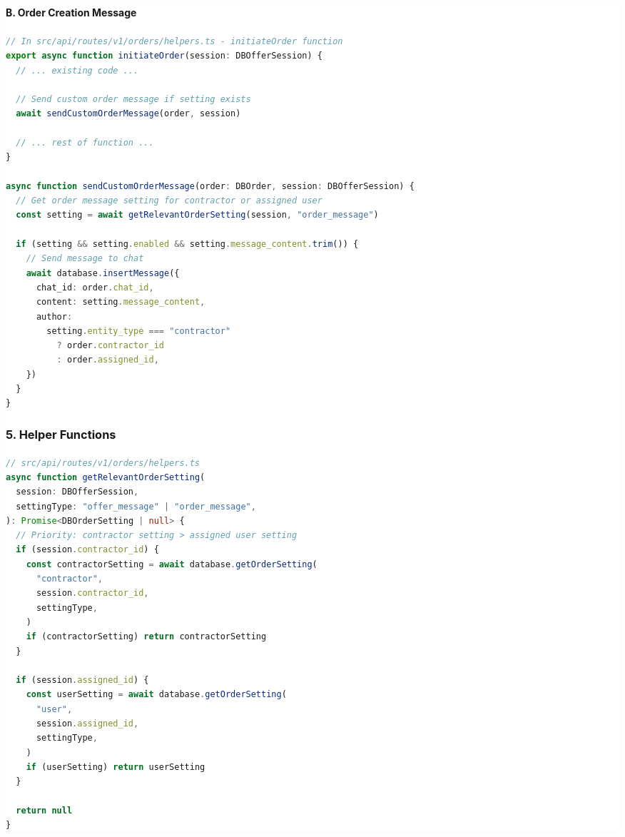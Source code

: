 #### B. Order Creation Message

```typescript
// In src/api/routes/v1/orders/helpers.ts - initiateOrder function
export async function initiateOrder(session: DBOfferSession) {
  // ... existing code ...

  // Send custom order message if setting exists
  await sendCustomOrderMessage(order, session)

  // ... rest of function ...
}

async function sendCustomOrderMessage(order: DBOrder, session: DBOfferSession) {
  // Get order message setting for contractor or assigned user
  const setting = await getRelevantOrderSetting(session, "order_message")

  if (setting && setting.enabled && setting.message_content.trim()) {
    // Send message to chat
    await database.insertMessage({
      chat_id: order.chat_id,
      content: setting.message_content,
      author:
        setting.entity_type === "contractor"
          ? order.contractor_id
          : order.assigned_id,
    })
  }
}
```

### 5. Helper Functions

```typescript
// src/api/routes/v1/orders/helpers.ts
async function getRelevantOrderSetting(
  session: DBOfferSession,
  settingType: "offer_message" | "order_message",
): Promise<DBOrderSetting | null> {
  // Priority: contractor setting > assigned user setting
  if (session.contractor_id) {
    const contractorSetting = await database.getOrderSetting(
      "contractor",
      session.contractor_id,
      settingType,
    )
    if (contractorSetting) return contractorSetting
  }

  if (session.assigned_id) {
    const userSetting = await database.getOrderSetting(
      "user",
      session.assigned_id,
      settingType,
    )
    if (userSetting) return userSetting
  }

  return null
}
```
